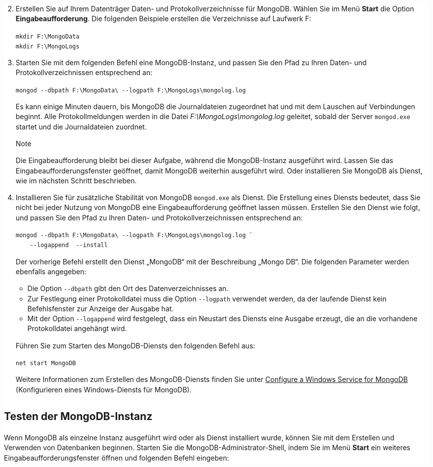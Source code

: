 2. Erstellen Sie auf Ihrem Datenträger Daten- und Protokollverzeichnisse für MongoDB. Wählen Sie im Menü **Start** die Option **Eingabeaufforderung**. Die folgenden Beispiele erstellen die Verzeichnisse auf Laufwerk F:
   
    ```
    mkdir F:\MongoData
    mkdir F:\MongoLogs
    ```
3. Starten Sie mit dem folgenden Befehl eine MongoDB-Instanz, und passen Sie den Pfad zu Ihren Daten- und Protokollverzeichnissen entsprechend an:
   
    ```
    mongod --dbpath F:\MongoData\ --logpath F:\MongoLogs\mongolog.log
    ```
   
    Es kann einige Minuten dauern, bis MongoDB die Journaldateien zugeordnet hat und mit dem Lauschen auf Verbindungen beginnt. Alle Protokollmeldungen werden in die Datei *F:\MongoLogs\mongolog.log* geleitet, sobald der Server `mongod.exe` startet und die Journaldateien zuordnet.
   
   > [!NOTE]
   > Die Eingabeaufforderung bleibt bei dieser Aufgabe, während die MongoDB-Instanz ausgeführt wird. Lassen Sie das Eingabeaufforderungsfenster geöffnet, damit MongoDB weiterhin ausgeführt wird. Oder installieren Sie MongoDB als Dienst, wie im nächsten Schritt beschrieben.

4. Installieren Sie für zusätzliche Stabilität von MongoDB `mongod.exe` als Dienst. Die Erstellung eines Diensts bedeutet, dass Sie nicht bei jeder Nutzung von MongoDB eine Eingabeaufforderung geöffnet lassen müssen. Erstellen Sie den Dienst wie folgt, und passen Sie den Pfad zu Ihren Daten- und Protokollverzeichnissen entsprechend an:
   
    ```
    mongod --dbpath F:\MongoData\ --logpath F:\MongoLogs\mongolog.log `
        --logappend  --install
    ```
   
    Der vorherige Befehl erstellt den Dienst „MongoDB“ mit der Beschreibung „Mongo DB“. Die folgenden Parameter werden ebenfalls angegeben:
   
   * Die Option `--dbpath` gibt den Ort des Datenverzeichnisses an.
   * Zur Festlegung einer Protokolldatei muss die Option `--logpath` verwendet werden, da der laufende Dienst kein Befehlsfenster zur Anzeige der Ausgabe hat.
   * Mit der Option `--logappend` wird festgelegt, dass ein Neustart des Diensts eine Ausgabe erzeugt, die an die vorhandene Protokolldatei angehängt wird.
   
   Führen Sie zum Starten des MongoDB-Diensts den folgenden Befehl aus:
   
    ```
    net start MongoDB
    ```
   
    Weitere Informationen zum Erstellen des MongoDB-Diensts finden Sie unter [Configure a Windows Service for MongoDB](https://docs.mongodb.com/manual/tutorial/install-mongodb-on-windows/#mongodb-as-a-windows-service) (Konfigurieren eines Windows-Diensts für MongoDB).

## <a name="test-the-mongodb-instance"></a>Testen der MongoDB-Instanz
Wenn MongoDB als einzelne Instanz ausgeführt wird oder als Dienst installiert wurde, können Sie mit dem Erstellen und Verwenden von Datenbanken beginnen. Starten Sie die MongoDB-Administrator-Shell, indem Sie im Menü **Start** ein weiteres Eingabeaufforderungsfenster öffnen und folgenden Befehl eingeben:
